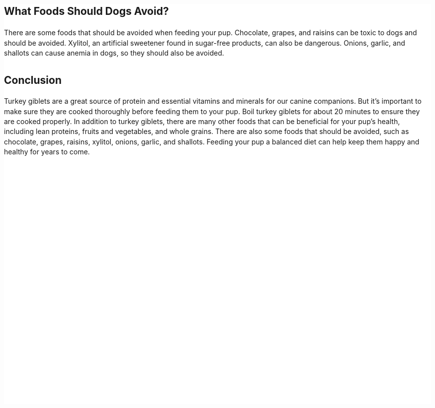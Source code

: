 <h2>What Foods Should Dogs Avoid?</h2>

There are some foods that should be avoided when feeding your pup. Chocolate, grapes, and raisins can be toxic to dogs and should be avoided. Xylitol, an artificial sweetener found in sugar-free products, can also be dangerous. Onions, garlic, and shallots can cause anemia in dogs, so they should also be avoided. 

<h2>Conclusion</h2>

Turkey giblets are a great source of protein and essential vitamins and minerals for our canine companions. But it’s important to make sure they are cooked thoroughly before feeding them to your pup. Boil turkey giblets for about 20 minutes to ensure they are cooked properly. In addition to turkey giblets, there are many other foods that can be beneficial for your pup’s health, including lean proteins, fruits and vegetables, and whole grains. There are also some foods that should be avoided, such as chocolate, grapes, raisins, xylitol, onions, garlic, and shallots. Feeding your pup a balanced diet can help keep them happy and healthy for years to come.

<div style="position: relative; padding-bottom: 56.25%; overflow: hidden"><iframe src="https://www.youtube.com/embed/LWeWzq6ccqE" frameborder="0" allow="accelerometer; autoplay; clipboard-write; encrypted-media; gyroscope; picture-in-picture; web-share" allowfullscreen style="position: absolute; top: 0; left: 0; width: 100%; height: 100%;"></iframe>
</div>